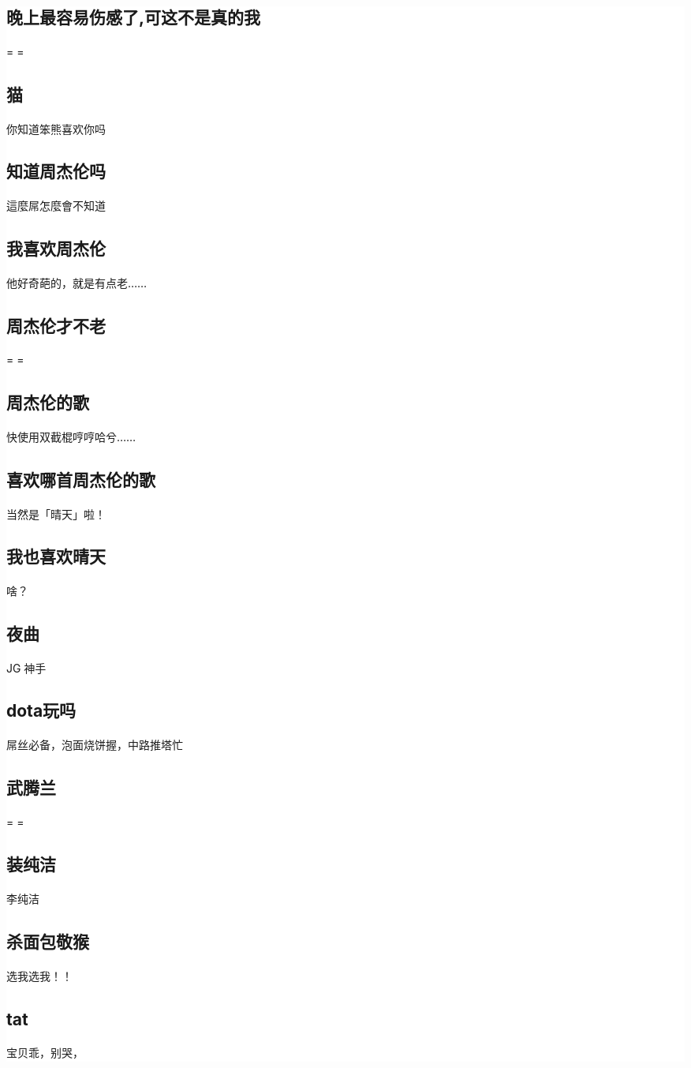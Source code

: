 ## 晚上最容易伤感了,可这不是真的我
= =

## 猫
你知道笨熊喜欢你吗

## 知道周杰伦吗
這麼屌怎麼會不知道

## 我喜欢周杰伦
他好奇葩的，就是有点老……

## 周杰伦才不老
= =

## 周杰伦的歌
快使用双截棍哼哼哈兮……

## 喜欢哪首周杰伦的歌
当然是「晴天」啦！

## 我也喜欢晴天
啥？

## 夜曲
JG 神手

## dota玩吗
屌丝必备，泡面烧饼握，中路推塔忙

## 武腾兰
= =

## 装纯洁
李纯洁

## 杀面包敬猴
选我选我！！

## tat
宝贝乖，别哭，
